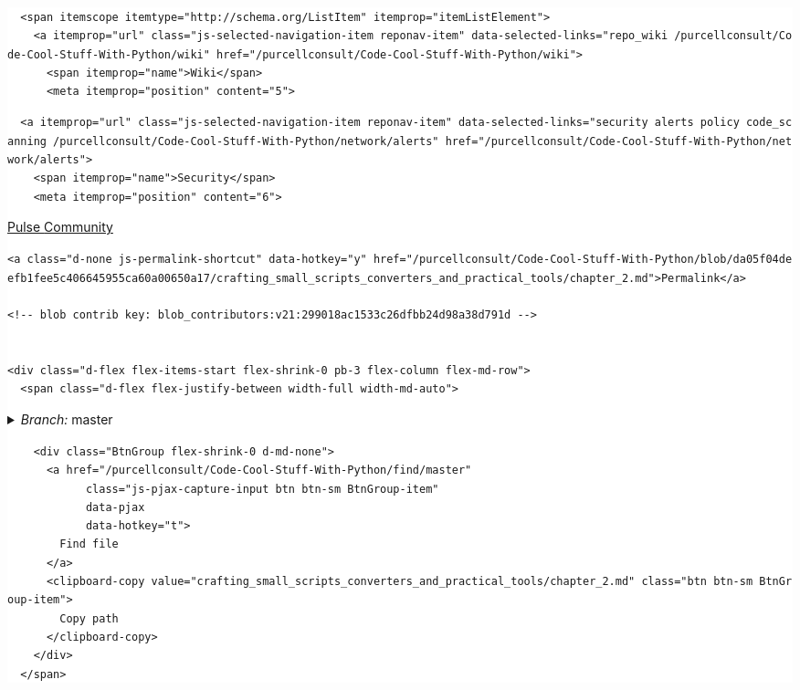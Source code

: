       <span itemscope itemtype="http://schema.org/ListItem" itemprop="itemListElement">
        <a itemprop="url" class="js-selected-navigation-item reponav-item" data-selected-links="repo_wiki /purcellconsult/Code-Cool-Stuff-With-Python/wiki" href="/purcellconsult/Code-Cool-Stuff-With-Python/wiki">
          <span itemprop="name">Wiki</span>
          <meta itemprop="position" content="5">
</a>      </span>

      <a itemprop="url" class="js-selected-navigation-item reponav-item" data-selected-links="security alerts policy code_scanning /purcellconsult/Code-Cool-Stuff-With-Python/network/alerts" href="/purcellconsult/Code-Cool-Stuff-With-Python/network/alerts">
        <span itemprop="name">Security</span>
        <meta itemprop="position" content="6">
</a>
      <a class="js-selected-navigation-item reponav-item" data-selected-links="pulse /purcellconsult/Code-Cool-Stuff-With-Python/pulse" href="/purcellconsult/Code-Cool-Stuff-With-Python/pulse">
        Pulse
</a>
      <span itemscope itemtype="http://schema.org/ListItem" itemprop="itemListElement">
        <a itemprop="url" class="js-selected-navigation-item reponav-item" data-selected-links="community /purcellconsult/Code-Cool-Stuff-With-Python/community" href="/purcellconsult/Code-Cool-Stuff-With-Python/community">
          Community
</a>      </span>

  </nav>
</div>


  </div>
<div class="container-lg clearfix new-discussion-timeline experiment-repo-nav  p-responsive">
  <div class="repository-content ">

    
    


  


    <a class="d-none js-permalink-shortcut" data-hotkey="y" href="/purcellconsult/Code-Cool-Stuff-With-Python/blob/da05f04deefb1fee5c406645955ca60a00650a17/crafting_small_scripts_converters_and_practical_tools/chapter_2.md">Permalink</a>

    <!-- blob contrib key: blob_contributors:v21:299018ac1533c26dfbb24d98a38d791d -->
      

    <div class="d-flex flex-items-start flex-shrink-0 pb-3 flex-column flex-md-row">
      <span class="d-flex flex-justify-between width-full width-md-auto">
        
<details class="details-reset details-overlay select-menu branch-select-menu  hx_rsm" id="branch-select-menu"><summary class="btn btn-sm select-menu-button css-truncate"
           data-hotkey="w"
           title="Switch branches or tags">
    <i>Branch:</i>
    <span class="css-truncate-target" data-menu-button>master</span>
  </summary></details>

        <div class="BtnGroup flex-shrink-0 d-md-none">
          <a href="/purcellconsult/Code-Cool-Stuff-With-Python/find/master"
                class="js-pjax-capture-input btn btn-sm BtnGroup-item"
                data-pjax
                data-hotkey="t">
            Find file
          </a>
          <clipboard-copy value="crafting_small_scripts_converters_and_practical_tools/chapter_2.md" class="btn btn-sm BtnGroup-item">
            Copy path
          </clipboard-copy>
        </div>
      </span>
